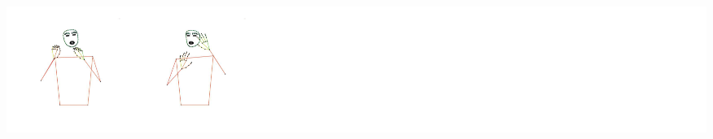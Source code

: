   <td><img src="videos/codebook_examples/phix/Codebook_127.gif" width="150" height="150" /></td>
  <td><img src="videos/codebook_examples/phix/Codebook_75.gif" width="150" height="150" /></td>